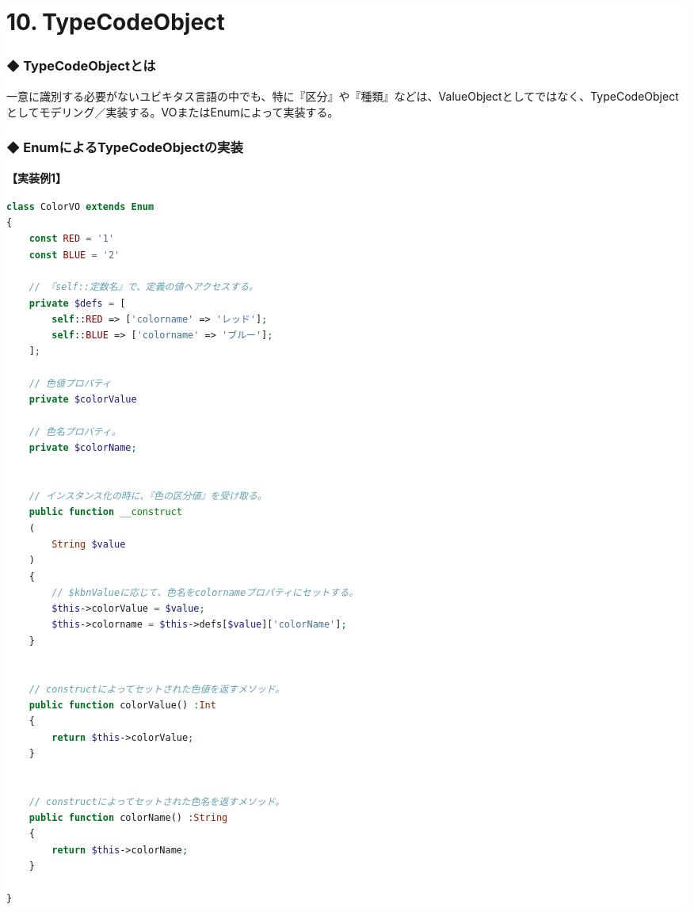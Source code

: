 

# 10. TypeCodeObject

### ◆ TypeCodeObjectとは

一意に識別する必要がないユビキタス言語の中でも、特に『区分』や『種類』などは、ValueObjectとしてではなく、TypeCodeObjectとしてモデリング／実装する。VOまたはEnumによって実装する。



### ◆ EnumによるTypeCodeObjectの実装

**【実装例1】**

```PHP
class ColorVO extends Enum
{
	const RED = '1'
	const BLUE = '2'

	// 『self::定数名』で、定義の値へアクセスする。
	private $defs = [
		self::RED => ['colorname' => 'レッド'];
		self::BLUE => ['colorname' => 'ブルー'];
	];

	// 色値プロパティ
	private $colorValue
	
	// 色名プロパティ。
	private $colorName;
	
	
	// インスタンス化の時に、『色の区分値』を受け取る。
	public function __construct
	(
        String $value
	)
	{
		// $kbnValueに応じて、色名をcolornameプロパティにセットする。
		$this->colorValue = $value;
		$this->colorname = $this->defs[$value]['colorName'];
	}
    
    
    // constructによってセットされた色値を返すメソッド。
	public function colorValue() :Int
	{
		return $this->colorValue;
	} 


	// constructによってセットされた色名を返すメソッド。
	public function colorName() :String
	{
		return $this->colorName;
	} 
	
}
```
